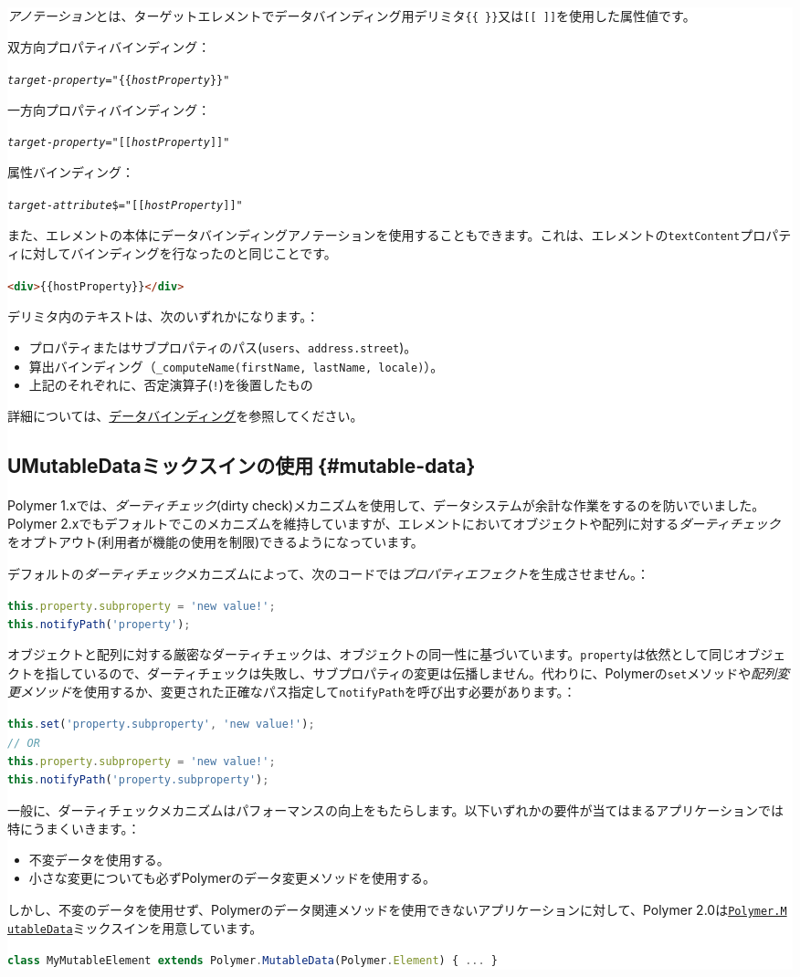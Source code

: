 *アノテーション*とは、ターゲットエレメントでデータバインディング用デリミタ`{{ }}`又は`[[ ]]`を使用した属性値です。

双方向プロパティバインディング：

<code><var>target-property</var>="{{<var>hostProperty</var>}}"</code>

一方向プロパティバインディング：

<code><var>target-property</var>="[[<var>hostProperty</var>]]"</code>

属性バインディング：

<code><var>target-attribute</var>$="[[<var>hostProperty</var>]]"</code>

また、エレメントの本体にデータバインディングアノテーションを使用することもできます。これは、エレメントの`textContent`プロパティに対してバインディングを行なったのと同じことです。

```html
<div>{{hostProperty}}</div>
```

デリミタ内のテキストは、次のいずれかになります。：

*   プロパティまたはサブプロパティのパス(`users`、`address.street`)。
*   算出バインディング（`_computeName(firstName, lastName, locale)`）。
*   上記のそれぞれに、否定演算子(`!`)を後置したもの

詳細については、[データバインディング](data-binding)を参照してください。


## UMutableDataミックスインの使用 {#mutable-data}

Polymer 1.xでは、*ダーティチェック*(dirty check)メカニズムを使用して、データシステムが余計な作業をするのを防いでいました。Polymer 2.xでもデフォルトでこのメカニズムを維持していますが、エレメントにおいてオブジェクトや配列に対する*ダーティチェック*をオプトアウト(利用者が機能の使用を制限)できるようになっています。

デフォルトの*ダーティチェック*メカニズムによって、次のコードでは*プロパティエフェクト*を生成させません。：

```js
this.property.subproperty = 'new value!';
this.notifyPath('property');
```

オブジェクトと配列に対する厳密なダーティチェックは、オブジェクトの同一性に基づいています。`property`は依然として同じオブジェクトを指しているので、ダーティチェックは失敗し、サブプロパティの変更は伝播しません。代わりに、Polymerの`set`メソッドや*配列変更メソッド*を使用するか、変更された正確なパス指定して`notifyPath`を呼び出す必要があります。：

```js
this.set('property.subproperty', 'new value!');
// OR
this.property.subproperty = 'new value!';
this.notifyPath('property.subproperty');
```

一般に、ダーティチェックメカニズムはパフォーマンスの向上をもたらします。以下いずれかの要件が当てはまるアプリケーションでは特にうまくいきます。：

*   不変データを使用する。
*   小さな変更についても必ずPolymerのデータ変更メソッドを使用する。

しかし、不変のデータを使用せず、Polymerのデータ関連メソッドを使用できないアプリケーションに対して、Polymer 2.0は[`Polymer.MutableData`](/{{{polymer_version_dir}}}/docs/api/mixins/Polymer.MutableData)ミックスインを用意しています。

```js
class MyMutableElement extends Polymer.MutableData(Polymer.Element) { ... }
```

